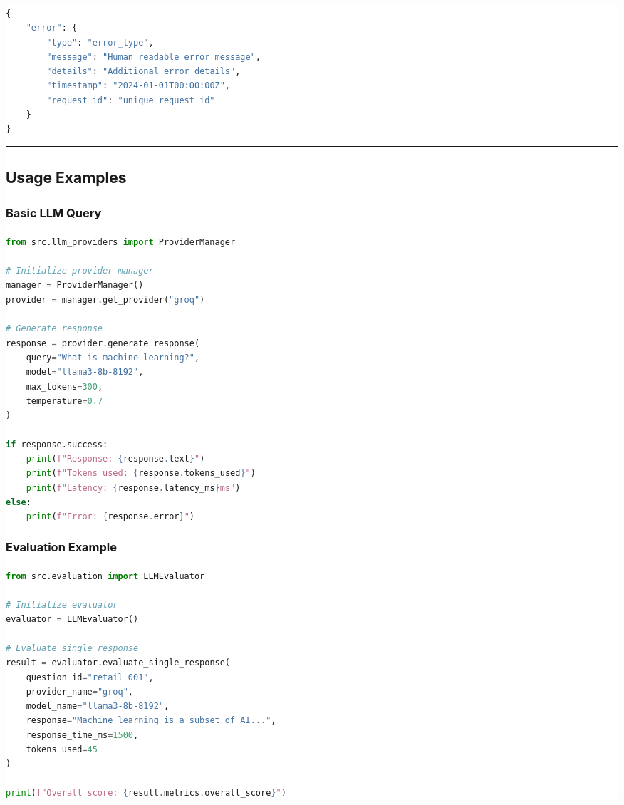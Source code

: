 ```python
{
    "error": {
        "type": "error_type",
        "message": "Human readable error message",
        "details": "Additional error details",
        "timestamp": "2024-01-01T00:00:00Z",
        "request_id": "unique_request_id"
    }
}
```

---

## Usage Examples

### Basic LLM Query

```python
from src.llm_providers import ProviderManager

# Initialize provider manager
manager = ProviderManager()
provider = manager.get_provider("groq")

# Generate response
response = provider.generate_response(
    query="What is machine learning?",
    model="llama3-8b-8192",
    max_tokens=300,
    temperature=0.7
)

if response.success:
    print(f"Response: {response.text}")
    print(f"Tokens used: {response.tokens_used}")
    print(f"Latency: {response.latency_ms}ms")
else:
    print(f"Error: {response.error}")
```

### Evaluation Example

```python
from src.evaluation import LLMEvaluator

# Initialize evaluator
evaluator = LLMEvaluator()

# Evaluate single response
result = evaluator.evaluate_single_response(
    question_id="retail_001",
    provider_name="groq",
    model_name="llama3-8b-8192",
    response="Machine learning is a subset of AI...",
    response_time_ms=1500,
    tokens_used=45
)

print(f"Overall score: {result.metrics.overall_score}")
```
